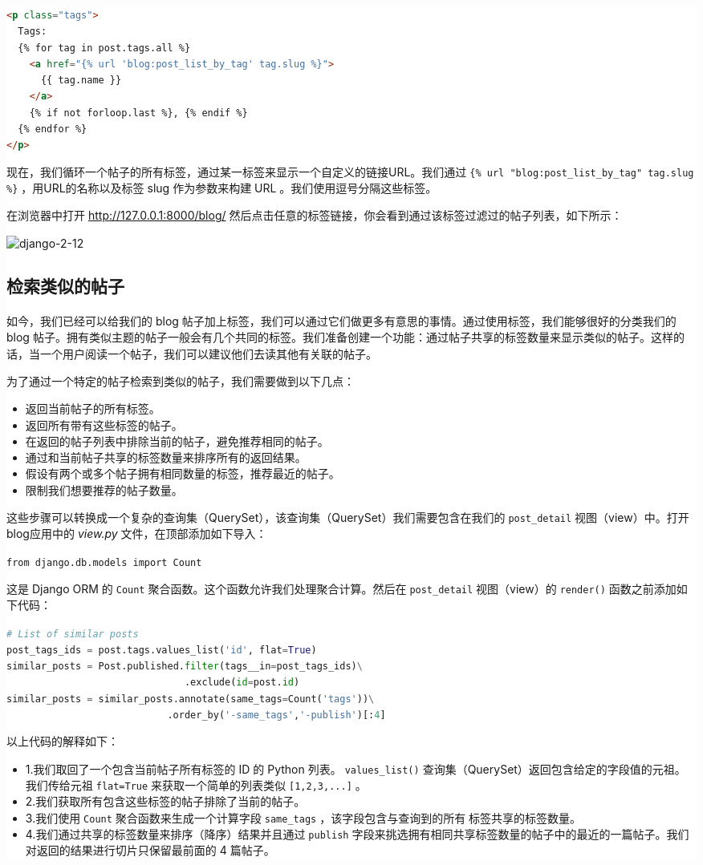 ```html
<p class="tags">
  Tags:
  {% for tag in post.tags.all %}
    <a href="{% url 'blog:post_list_by_tag' tag.slug %}">
      {{ tag.name }}
    </a>
    {% if not forloop.last %}, {% endif %}
  {% endfor %}
</p>
```
现在，我们循环一个帖子的所有标签，通过某一标签来显示一个自定义的链接URL。我们通过 `{% url "blog:post_list_by_tag" tag.slug %}` ，用URL的名称以及标签 slug 作为参数来构建 URL 。我们使用逗号分隔这些标签。

在浏览器中打开 http://127.0.0.1:8000/blog/ 然后点击任意的标签链接，你会看到通过该标签过滤过的帖子列表，如下所示：

![django-2-12](http://ohqrvqrlb.bkt.clouddn.com/django-2-12.png)

## 检索类似的帖子

如今，我们已经可以给我们的 blog 帖子加上标签，我们可以通过它们做更多有意思的事情。通过使用标签，我们能够很好的分类我们的 blog 帖子。拥有类似主题的帖子一般会有几个共同的标签。我们准备创建一个功能：通过帖子共享的标签数量来显示类似的帖子。这样的话，当一个用户阅读一个帖子，我们可以建议他们去读其他有关联的帖子。

为了通过一个特定的帖子检索到类似的帖子，我们需要做到以下几点：

* 返回当前帖子的所有标签。
* 返回所有带有这些标签的帖子。
* 在返回的帖子列表中排除当前的帖子，避免推荐相同的帖子。
* 通过和当前帖子共享的标签数量来排序所有的返回结果。
* 假设有两个或多个帖子拥有相同数量的标签，推荐最近的帖子。
* 限制我们想要推荐的帖子数量。

这些步骤可以转换成一个复杂的查询集（QuerySet），该查询集（QuerySet）我们需要包含在我们的 `post_detail` 视图（view）中。打开blog应用中的 *view.py* 文件，在顶部添加如下导入：

    from django.db.models import Count

这是 Django ORM 的 `Count` 聚合函数。这个函数允许我们处理聚合计算。然后在 `post_detail` 视图（view）的 `render()` 函数之前添加如下代码：

```python
# List of similar posts
post_tags_ids = post.tags.values_list('id', flat=True)
similar_posts = Post.published.filter(tags__in=post_tags_ids)\
                               .exclude(id=post.id)
similar_posts = similar_posts.annotate(same_tags=Count('tags'))\
                            .order_by('-same_tags','-publish')[:4]
```


以上代码的解释如下：

* 1.我们取回了一个包含当前帖子所有标签的 ID 的 Python 列表。 `values_list()` 查询集（QuerySet）返回包含给定的字段值的元祖。我们传给元祖 `flat=True` 来获取一个简单的列表类似 `[1,2,3,...]` 。
* 2.我们获取所有包含这些标签的帖子排除了当前的帖子。
* 3.我们使用 `Count` 聚合函数来生成一个计算字段 `same_tags` ，该字段包含与查询到的所有 标签共享的标签数量。
* 4.我们通过共享的标签数量来排序（降序）结果并且通过 `publish` 字段来挑选拥有相同共享标签数量的帖子中的最近的一篇帖子。我们对返回的结果进行切片只保留最前面的 4 篇帖子。
